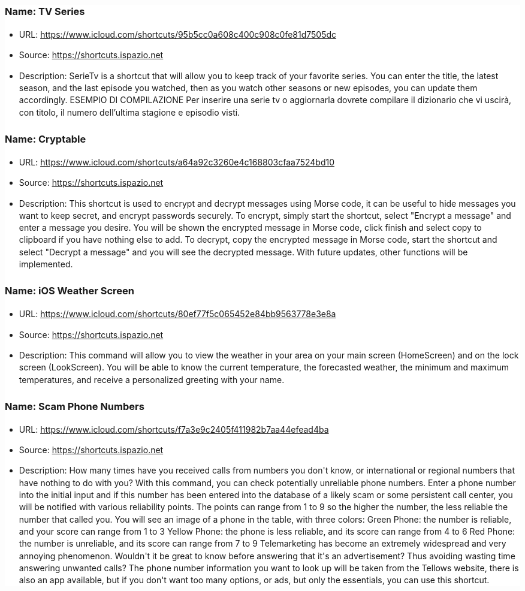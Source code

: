 ### Name: TV Series

- URL: https://www.icloud.com/shortcuts/95b5cc0a608c400c908c0fe81d7505dc

- Source: https://shortcuts.ispazio.net

- Description: SerieTv is a shortcut that will allow you to keep track of your favorite series. You can enter the title, the latest season, and the last episode you watched, then as you watch other seasons or new episodes, you can update them accordingly.
ESEMPIO DI COMPILAZIONE
Per inserire una serie tv o aggiornarla dovrete compilare il dizionario che vi uscirà, con titolo, il numero dell’ultima stagione e episodio visti.

### Name: Cryptable

- URL: https://www.icloud.com/shortcuts/a64a92c3260e4c168803cfaa7524bd10

- Source: https://shortcuts.ispazio.net

- Description: This shortcut is used to encrypt and decrypt messages using Morse code, it can be useful to hide messages you want to keep secret, and encrypt passwords securely. To encrypt, simply start the shortcut, select "Encrypt a message" and enter a message you desire. You will be shown the encrypted message in Morse code, click finish and select copy to clipboard if you have nothing else to add. To decrypt, copy the encrypted message in Morse code, start the shortcut and select "Decrypt a message" and you will see the decrypted message. With future updates, other functions will be implemented.

### Name: iOS Weather Screen

- URL: https://www.icloud.com/shortcuts/80ef77f5c065452e84bb9563778e3e8a

- Source: https://shortcuts.ispazio.net

- Description: This command will allow you to view the weather in your area on your main screen (HomeScreen) and on the lock screen (LookScreen). You will be able to know the current temperature, the forecasted weather, the minimum and maximum temperatures, and receive a personalized greeting with your name.

### Name: Scam Phone Numbers

- URL: https://www.icloud.com/shortcuts/f7a3e9c2405f411982b7aa44efead4ba

- Source: https://shortcuts.ispazio.net

- Description: How many times have you received calls from numbers you don't know, or international or regional numbers that have nothing to do with you? With this command, you can check potentially unreliable phone numbers. Enter a phone number into the initial input and if this number has been entered into the database of a likely scam or some persistent call center, you will be notified with various reliability points. The points can range from 1 to 9 so the higher the number, the less reliable the number that called you. You will see an image of a phone in the table, with three colors: Green Phone: the number is reliable, and your score can range from 1 to 3 Yellow Phone: the phone is less reliable, and its score can range from 4 to 6 Red Phone: the number is unreliable, and its score can range from 7 to 9 Telemarketing has become an extremely widespread and very annoying phenomenon. Wouldn't it be great to know before answering that it's an advertisement? Thus avoiding wasting time answering unwanted calls? The phone number information you want to look up will be taken from the Tellows website, there is also an app available, but if you don't want too many options, or ads, but only the essentials, you can use this shortcut.
